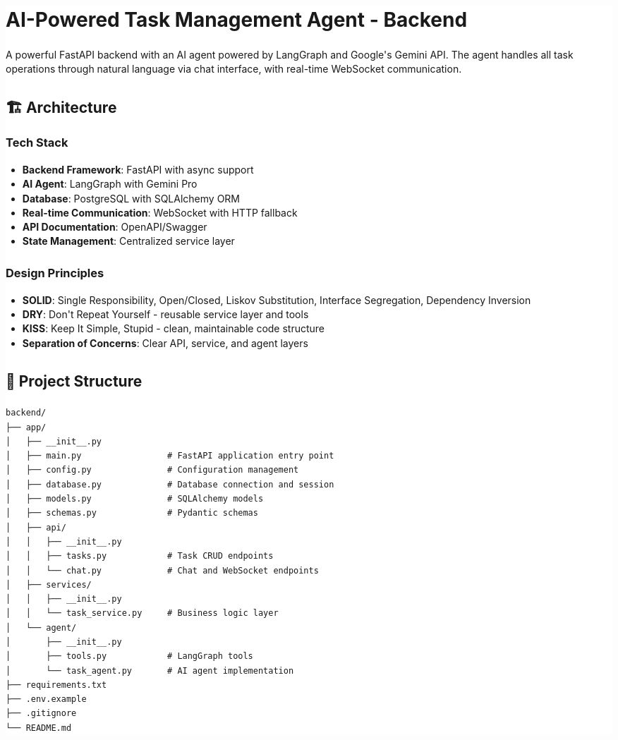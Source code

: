 # AI-Powered Task Management Agent - Backend

A powerful FastAPI backend with an AI agent powered by LangGraph and Google's Gemini API. The agent handles all task operations through natural language via chat interface, with real-time WebSocket communication.

## 🏗️ Architecture

### Tech Stack
- **Backend Framework**: FastAPI with async support
- **AI Agent**: LangGraph with Gemini Pro
- **Database**: PostgreSQL with SQLAlchemy ORM
- **Real-time Communication**: WebSocket with HTTP fallback
- **API Documentation**: OpenAPI/Swagger
- **State Management**: Centralized service layer

### Design Principles
- **SOLID**: Single Responsibility, Open/Closed, Liskov Substitution, Interface Segregation, Dependency Inversion
- **DRY**: Don't Repeat Yourself - reusable service layer and tools
- **KISS**: Keep It Simple, Stupid - clean, maintainable code structure
- **Separation of Concerns**: Clear API, service, and agent layers

## 📁 Project Structure

```
backend/
├── app/
│   ├── __init__.py
│   ├── main.py                 # FastAPI application entry point
│   ├── config.py               # Configuration management
│   ├── database.py             # Database connection and session
│   ├── models.py               # SQLAlchemy models
│   ├── schemas.py              # Pydantic schemas
│   ├── api/
│   │   ├── __init__.py
│   │   ├── tasks.py            # Task CRUD endpoints
│   │   └── chat.py             # Chat and WebSocket endpoints
│   ├── services/
│   │   ├── __init__.py
│   │   └── task_service.py     # Business logic layer
│   └── agent/
│       ├── __init__.py
│       ├── tools.py            # LangGraph tools
│       └── task_agent.py       # AI agent implementation
├── requirements.txt
├── .env.example
├── .gitignore
└── README.md
```
